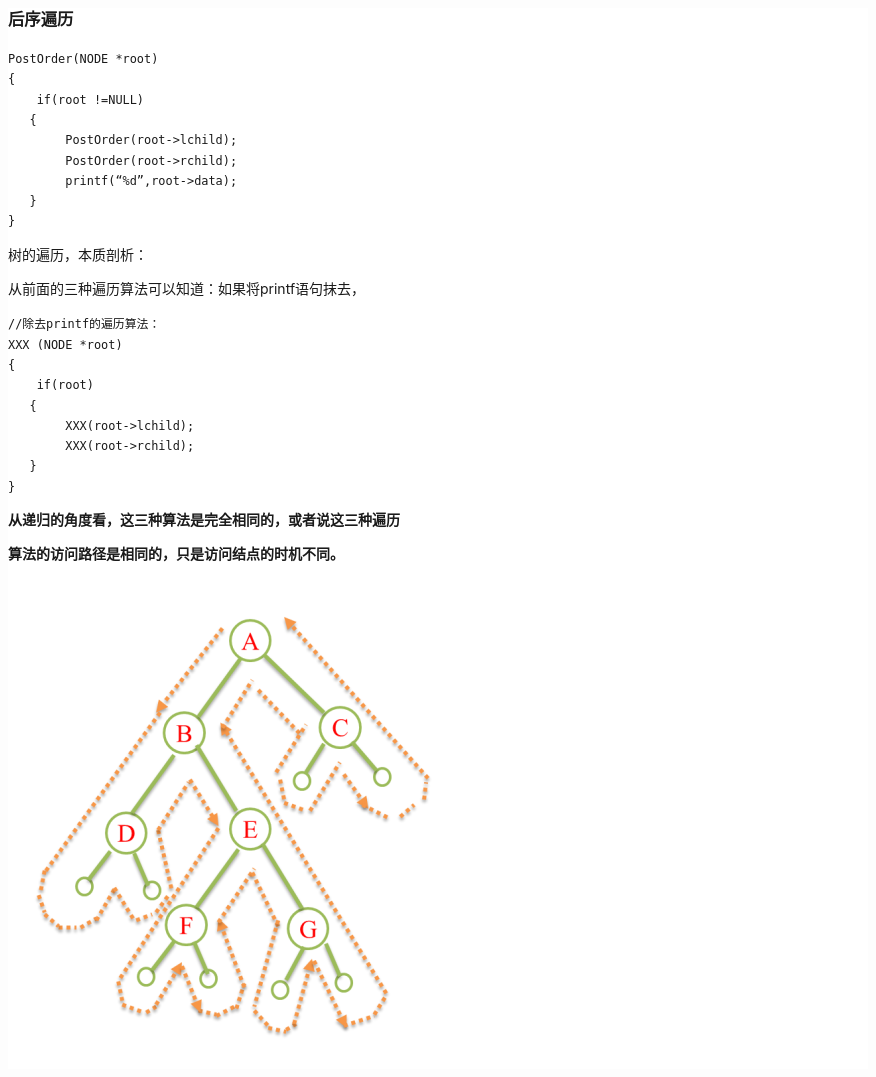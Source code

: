 ### 后序遍历

```
PostOrder(NODE *root)
{
	if(root !=NULL) 
   {
		PostOrder(root->lchild);
        PostOrder(root->rchild);
        printf(“%d”,root->data); 
   } 
}
```

树的遍历，本质剖析：

从前面的三种遍历算法可以知道：如果将printf语句抹去，

```
//除去printf的遍历算法：
XXX (NODE *root)
{  
	if(root) 
   {
		XXX(root->lchild);
        XXX(root->rchild);
   }
}
```

**从递归的角度看，这三种算法是完全相同的，或者说这三种遍历**

**算法的访问路径是相同的，只是访问结点的时机不同。**

![image-20220405202919416](/images/javawz/image-20220405202919416.png)
